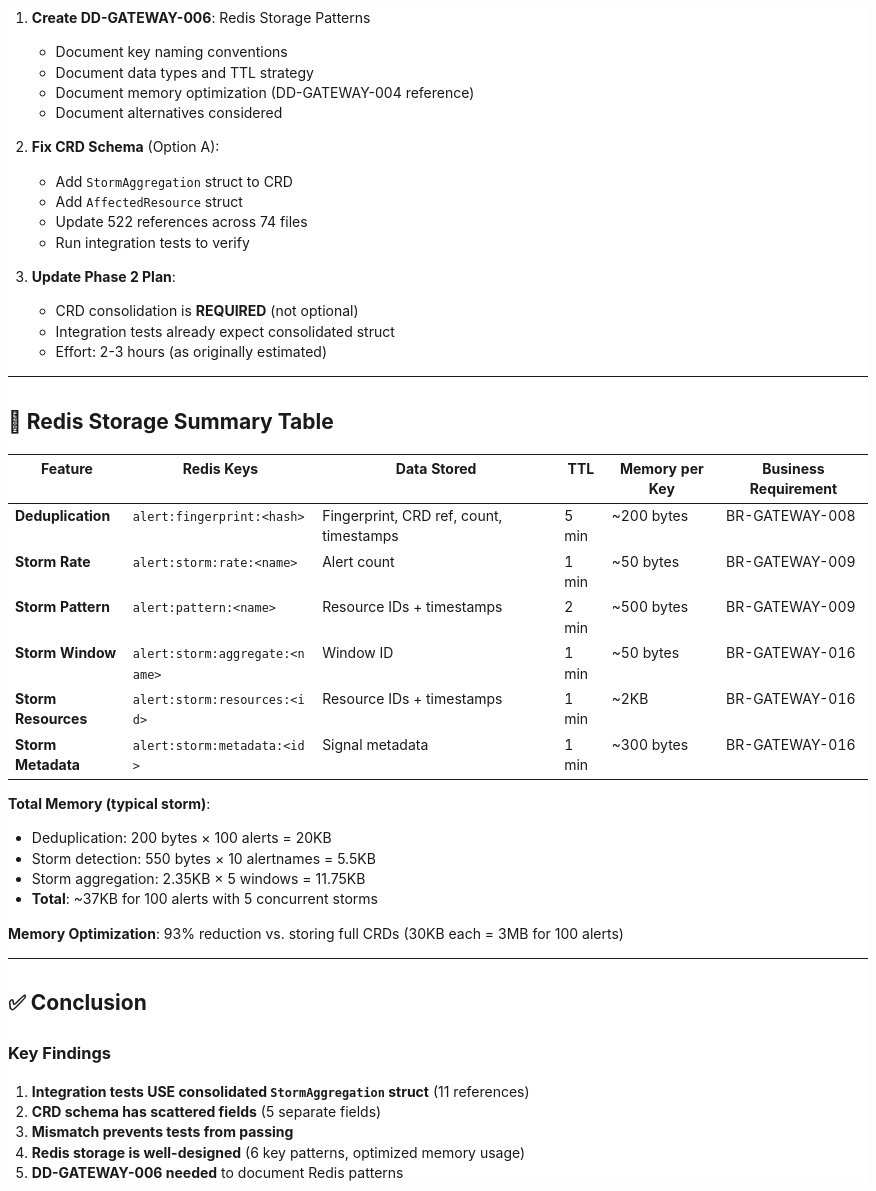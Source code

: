 1. **Create DD-GATEWAY-006**: Redis Storage Patterns
   - Document key naming conventions
   - Document data types and TTL strategy
   - Document memory optimization (DD-GATEWAY-004 reference)
   - Document alternatives considered

2. **Fix CRD Schema** (Option A):
   - Add `StormAggregation` struct to CRD
   - Add `AffectedResource` struct
   - Update 522 references across 74 files
   - Run integration tests to verify

3. **Update Phase 2 Plan**:
   - CRD consolidation is **REQUIRED** (not optional)
   - Integration tests already expect consolidated struct
   - Effort: 2-3 hours (as originally estimated)

---

## 📝 Redis Storage Summary Table

| Feature | Redis Keys | Data Stored | TTL | Memory per Key | Business Requirement |
|---------|-----------|-------------|-----|----------------|---------------------|
| **Deduplication** | `alert:fingerprint:<hash>` | Fingerprint, CRD ref, count, timestamps | 5 min | ~200 bytes | BR-GATEWAY-008 |
| **Storm Rate** | `alert:storm:rate:<name>` | Alert count | 1 min | ~50 bytes | BR-GATEWAY-009 |
| **Storm Pattern** | `alert:pattern:<name>` | Resource IDs + timestamps | 2 min | ~500 bytes | BR-GATEWAY-009 |
| **Storm Window** | `alert:storm:aggregate:<name>` | Window ID | 1 min | ~50 bytes | BR-GATEWAY-016 |
| **Storm Resources** | `alert:storm:resources:<id>` | Resource IDs + timestamps | 1 min | ~2KB | BR-GATEWAY-016 |
| **Storm Metadata** | `alert:storm:metadata:<id>` | Signal metadata | 1 min | ~300 bytes | BR-GATEWAY-016 |

**Total Memory (typical storm)**:
- Deduplication: 200 bytes × 100 alerts = 20KB
- Storm detection: 550 bytes × 10 alertnames = 5.5KB
- Storm aggregation: 2.35KB × 5 windows = 11.75KB
- **Total**: ~37KB for 100 alerts with 5 concurrent storms

**Memory Optimization**: 93% reduction vs. storing full CRDs (30KB each = 3MB for 100 alerts)

---

## ✅ Conclusion

### Key Findings

1. **Integration tests USE consolidated `StormAggregation` struct** (11 references)
2. **CRD schema has scattered fields** (5 separate fields)
3. **Mismatch prevents tests from passing**
4. **Redis storage is well-designed** (6 key patterns, optimized memory usage)
5. **DD-GATEWAY-006 needed** to document Redis patterns
